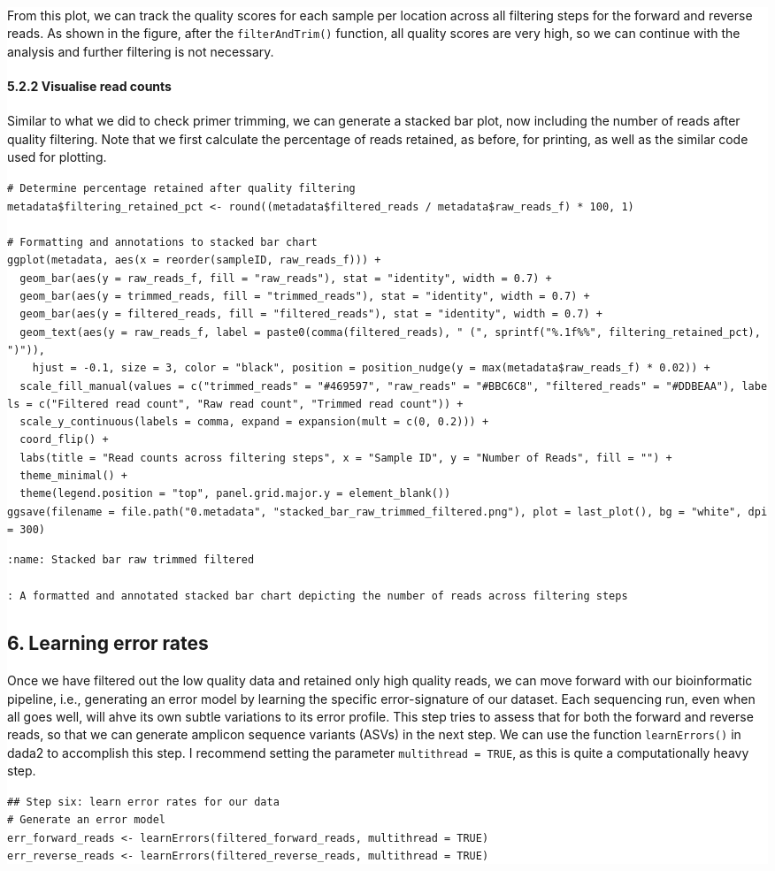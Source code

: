 From this plot, we can track the quality scores for each sample per location across all filtering steps for the forward and reverse reads. As shown in the figure, after the `filterAndTrim()` function, all quality scores are very high, so we can continue with the analysis and further filtering is not necessary.

#### 5.2.2 Visualise read counts

Similar to what we did to check primer trimming, we can generate a stacked bar plot, now including the number of reads after quality filtering. Note that we first calculate the percentage of reads retained, as before, for printing, as well as the similar code used for plotting.

```{code-block} R
# Determine percentage retained after quality filtering
metadata$filtering_retained_pct <- round((metadata$filtered_reads / metadata$raw_reads_f) * 100, 1)

# Formatting and annotations to stacked bar chart
ggplot(metadata, aes(x = reorder(sampleID, raw_reads_f))) +
  geom_bar(aes(y = raw_reads_f, fill = "raw_reads"), stat = "identity", width = 0.7) +
  geom_bar(aes(y = trimmed_reads, fill = "trimmed_reads"), stat = "identity", width = 0.7) +
  geom_bar(aes(y = filtered_reads, fill = "filtered_reads"), stat = "identity", width = 0.7) +
  geom_text(aes(y = raw_reads_f, label = paste0(comma(filtered_reads), " (", sprintf("%.1f%%", filtering_retained_pct), ")")),
    hjust = -0.1, size = 3, color = "black", position = position_nudge(y = max(metadata$raw_reads_f) * 0.02)) +
  scale_fill_manual(values = c("trimmed_reads" = "#469597", "raw_reads" = "#BBC6C8", "filtered_reads" = "#DDBEAA"), labels = c("Filtered read count", "Raw read count", "Trimmed read count")) +
  scale_y_continuous(labels = comma, expand = expansion(mult = c(0, 0.2))) +
  coord_flip() +
  labs(title = "Read counts across filtering steps", x = "Sample ID", y = "Number of Reads", fill = "") +
  theme_minimal() +
  theme(legend.position = "top", panel.grid.major.y = element_blank())
ggsave(filename = file.path("0.metadata", "stacked_bar_raw_trimmed_filtered.png"), plot = last_plot(), bg = "white", dpi = 300)
```

```{figure} stacked_bar_raw_trimmed_filtered.png
:name: Stacked bar raw trimmed filtered

: A formatted and annotated stacked bar chart depicting the number of reads across filtering steps
```

## 6. Learning error rates

Once we have filtered out the low quality data and retained only high quality reads, we can move forward with our bioinformatic pipeline, i.e., generating an error model by learning the specific error-signature of our dataset. Each sequencing run, even when all goes well, will ahve its own subtle variations to its error profile. This step tries to assess that for both the forward and reverse reads, so that we can generate amplicon sequence variants (ASVs) in the next step. We can use the function `learnErrors()` in dada2 to accomplish this step. I recommend setting the parameter `multithread = TRUE`, as this is quite a computationally heavy step.

```{code-block} R
## Step six: learn error rates for our data
# Generate an error model
err_forward_reads <- learnErrors(filtered_forward_reads, multithread = TRUE)
err_reverse_reads <- learnErrors(filtered_reverse_reads, multithread = TRUE)
```
